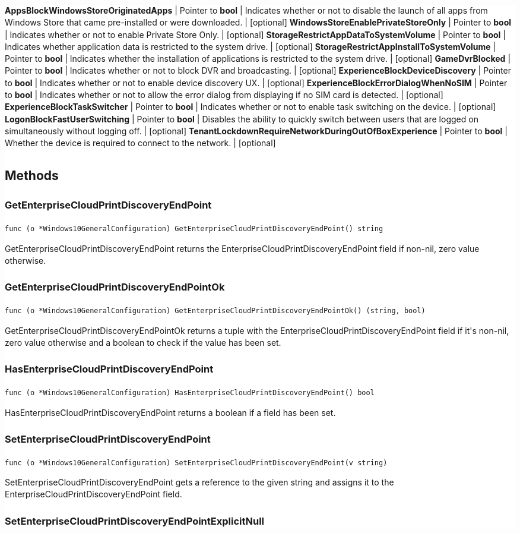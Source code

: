 **AppsBlockWindowsStoreOriginatedApps** | Pointer to **bool** | Indicates whether or not to disable the launch of all apps from Windows Store that came pre-installed or were downloaded. | [optional] 
**WindowsStoreEnablePrivateStoreOnly** | Pointer to **bool** | Indicates whether or not to enable Private Store Only. | [optional] 
**StorageRestrictAppDataToSystemVolume** | Pointer to **bool** | Indicates whether application data is restricted to the system drive. | [optional] 
**StorageRestrictAppInstallToSystemVolume** | Pointer to **bool** | Indicates whether the installation of applications is restricted to the system drive. | [optional] 
**GameDvrBlocked** | Pointer to **bool** | Indicates whether or not to block DVR and broadcasting. | [optional] 
**ExperienceBlockDeviceDiscovery** | Pointer to **bool** | Indicates whether or not to enable device discovery UX. | [optional] 
**ExperienceBlockErrorDialogWhenNoSIM** | Pointer to **bool** | Indicates whether or not to allow the error dialog from displaying if no SIM card is detected. | [optional] 
**ExperienceBlockTaskSwitcher** | Pointer to **bool** | Indicates whether or not to enable task switching on the device. | [optional] 
**LogonBlockFastUserSwitching** | Pointer to **bool** | Disables the ability to quickly switch between users that are logged on simultaneously without logging off. | [optional] 
**TenantLockdownRequireNetworkDuringOutOfBoxExperience** | Pointer to **bool** | Whether the device is required to connect to the network. | [optional] 

## Methods

### GetEnterpriseCloudPrintDiscoveryEndPoint

`func (o *Windows10GeneralConfiguration) GetEnterpriseCloudPrintDiscoveryEndPoint() string`

GetEnterpriseCloudPrintDiscoveryEndPoint returns the EnterpriseCloudPrintDiscoveryEndPoint field if non-nil, zero value otherwise.

### GetEnterpriseCloudPrintDiscoveryEndPointOk

`func (o *Windows10GeneralConfiguration) GetEnterpriseCloudPrintDiscoveryEndPointOk() (string, bool)`

GetEnterpriseCloudPrintDiscoveryEndPointOk returns a tuple with the EnterpriseCloudPrintDiscoveryEndPoint field if it's non-nil, zero value otherwise
and a boolean to check if the value has been set.

### HasEnterpriseCloudPrintDiscoveryEndPoint

`func (o *Windows10GeneralConfiguration) HasEnterpriseCloudPrintDiscoveryEndPoint() bool`

HasEnterpriseCloudPrintDiscoveryEndPoint returns a boolean if a field has been set.

### SetEnterpriseCloudPrintDiscoveryEndPoint

`func (o *Windows10GeneralConfiguration) SetEnterpriseCloudPrintDiscoveryEndPoint(v string)`

SetEnterpriseCloudPrintDiscoveryEndPoint gets a reference to the given string and assigns it to the EnterpriseCloudPrintDiscoveryEndPoint field.

### SetEnterpriseCloudPrintDiscoveryEndPointExplicitNull
